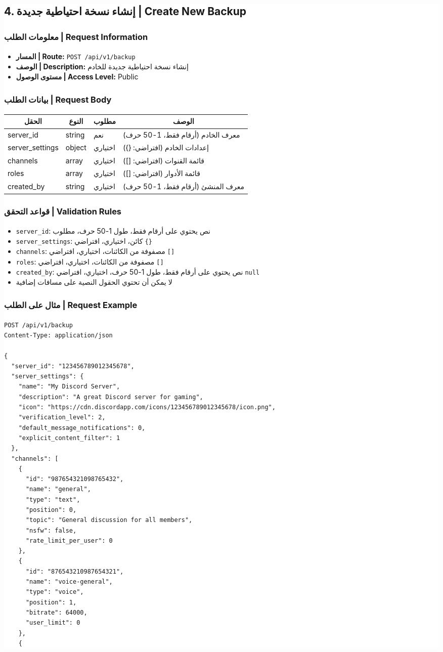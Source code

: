 
## 4. إنشاء نسخة احتياطية جديدة | Create New Backup

### معلومات الطلب | Request Information
- **المسار | Route:** `POST /api/v1/backup`
- **الوصف | Description:** إنشاء نسخة احتياطية جديدة للخادم
- **مستوى الوصول | Access Level:** Public

### بيانات الطلب | Request Body
| الحقل | النوع | مطلوب | الوصف |
|-------|------|-------|-------|
| server_id | string | نعم | معرف الخادم (أرقام فقط، 1-50 حرف) |
| server_settings | object | اختياري | إعدادات الخادم (افتراضي: {}) |
| channels | array | اختياري | قائمة القنوات (افتراضي: []) |
| roles | array | اختياري | قائمة الأدوار (افتراضي: []) |
| created_by | string | اختياري | معرف المنشئ (أرقام فقط، 1-50 حرف) |

### قواعد التحقق | Validation Rules
- `server_id`: نص يحتوي على أرقام فقط، طول 1-50 حرف، مطلوب
- `server_settings`: كائن، اختياري، افتراضي `{}`
- `channels`: مصفوفة من الكائنات، اختياري، افتراضي `[]`
- `roles`: مصفوفة من الكائنات، اختياري، افتراضي `[]`
- `created_by`: نص يحتوي على أرقام فقط، طول 1-50 حرف، اختياري، افتراضي `null`
- لا يمكن أن تحتوي الحقول النصية على مسافات إضافية

### مثال على الطلب | Request Example
```http
POST /api/v1/backup
Content-Type: application/json

{
  "server_id": "123456789012345678",
  "server_settings": {
    "name": "My Discord Server",
    "description": "A great Discord server for gaming",
    "icon": "https://cdn.discordapp.com/icons/123456789012345678/icon.png",
    "verification_level": 2,
    "default_message_notifications": 0,
    "explicit_content_filter": 1
  },
  "channels": [
    {
      "id": "987654321098765432",
      "name": "general",
      "type": "text",
      "position": 0,
      "topic": "General discussion for all members",
      "nsfw": false,
      "rate_limit_per_user": 0
    },
    {
      "id": "876543210987654321",
      "name": "voice-general",
      "type": "voice",
      "position": 1,
      "bitrate": 64000,
      "user_limit": 0
    },
    {
```